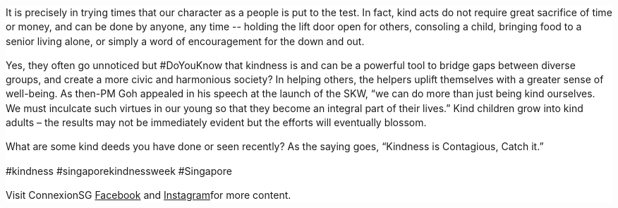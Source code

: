 <p>It is precisely in trying times that our character as a people is put
to the test. In fact, kind acts do not require great sacrifice of time
or money, and can be done by anyone, any time -- holding the lift door
open for others, consoling a child, bringing food to a senior living alone,
or simply a word of encouragement for the down and out.</p>
<p>Yes, they often go unnoticed but #DoYouKnow that kindness is and can be
a powerful tool to bridge gaps between diverse groups, and create a more
civic and harmonious society? In helping others, the helpers uplift themselves
with a greater sense of well-being. As then-PM Goh appealed in his speech
at the launch of the SKW, “we can do more than just being kind ourselves.
We must inculcate such virtues in our young so that they become an integral
part of their lives.” Kind children grow into kind adults – the results
may not be immediately evident but the efforts will eventually blossom.</p>
<p>What are some kind deeds you have done or seen recently? As the saying
goes, “Kindness is Contagious, Catch it.”</p>
<p>#kindness #singaporekindnessweek #Singapore</p>
<p>Visit ConnexionSG <a href="https://www.facebook.com/ConnexionSG" rel="noopener nofollow" target="_blank">Facebook</a> and
<a href="https://www.instagram.com/connexionsg/" rel="noopener nofollow" target="_blank">Instagram</a>for more content.</p>